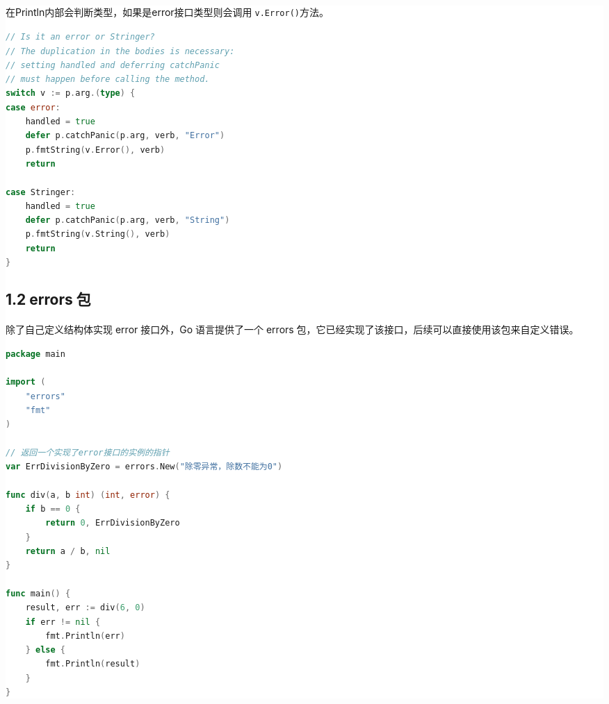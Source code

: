 在Println内部会判断类型，如果是error接口类型则会调用 `v.Error()`方法。

```go
// Is it an error or Stringer?
// The duplication in the bodies is necessary:
// setting handled and deferring catchPanic
// must happen before calling the method.
switch v := p.arg.(type) {
case error:
    handled = true
    defer p.catchPanic(p.arg, verb, "Error")
    p.fmtString(v.Error(), verb)
    return

case Stringer:
    handled = true
    defer p.catchPanic(p.arg, verb, "String")
    p.fmtString(v.String(), verb)
    return
}
```

## 1.2 errors 包

除了自己定义结构体实现 error 接口外，Go 语言提供了一个 errors 包，它已经实现了该接口，后续可以直接使用该包来自定义错误。

```go
package main

import (
	"errors"
	"fmt"
)

// 返回一个实现了error接口的实例的指针
var ErrDivisionByZero = errors.New("除零异常，除数不能为0")

func div(a, b int) (int, error) {
	if b == 0 {
		return 0, ErrDivisionByZero
	}
	return a / b, nil
}

func main() {
	result, err := div(6, 0)
	if err != nil {
		fmt.Println(err)
	} else {
		fmt.Println(result)
	}
}
```
